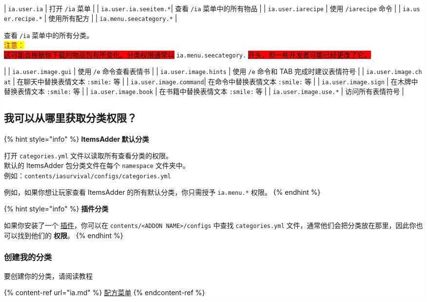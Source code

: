 | `ia.user.ia`          | 打开 `/ia` 菜单                                                                                                                                                                                                                                                                                                                                                                                                         |
| `ia.user.ia.seeitem.*`| 查看 `/ia` 菜单中的所有物品                                                                                                                                                                                                                                                                                                                                                                                               |
| `ia.user.iarecipe`    | 使用 `/iarecipe` 命令                                                                                                                                                                                                                                                                                                                                                                                                   |
| `ia.user.recipe.*`    | 使用所有配方                                                                                                                                                                                                                                                                                                                                                                                                             |
| `ia.menu.seecategory.*` | <p>查看 <code>/ia</code> 菜单中的所有分类。<br><mark style="color:red;">注意：</mark> <br><mark style="background-color:red;">这可能会根据你下载的物品包有所变化。分类权限通常以</mark> <code>ia.menu.seecategory.</code> <mark style="background-color:red;">开头，但一些开发者可能已经更改了它。</mark></p> |
| `ia.user.image.gui`   | 使用 `/e` 命令查看表情书                                                                                                                                                                                                                                                                                                                                                                                                 |
| `ia.user.image.hints` | 使用 `/e` 命令和 TAB 完成时建议表情符号                                                                                                                                                                                                                                                                                                                                                                                    |
| `ia.user.image.chat`  | 在聊天中替换表情文本 `:smile:` 等                                                                                                                                                                                                                                                                                                                                                                                            |
| `ia.user.image.command`| 在命令中替换表情文本 `:smile:` 等                                                                                                                                                                                                                                                                                                                                                                                           |
| `ia.user.image.sign`  | 在木牌中替换表情文本 `:smile:` 等                                                                                                                                                                                                                                                                                                                                                                                            |
| `ia.user.image.book`  | 在书籍中替换表情文本 `:smile:` 等                                                                                                                                                                                                                                                                                                                                                                                            |
| `ia.user.image.use.*` | 访问所有表情符号                                                                                                                                                                                                                                                                                                                                                                                                          |

## 我可以从哪里获取分类权限？

{% hint style="info" %}
**ItemsAdder 默认分类**

打开 `categories.yml` 文件以读取所有查看分类的权限。\
默认的 ItemsAdder 包分类文件在每个 `namespace` 文件夹中。\
例如：`contents/iasurvival/configs/categories.yml`

例如，如果你想让玩家查看 ItemsAdder 的所有默认分类，你只需授予 `ia.menu.*` 权限。
{% endhint %}

{% hint style="info" %}
**插件分类**

如果你安装了一个 [插件](https://addons.plugin.ga/itemsadder/)，你可以在 `contents/<ADDON NAME>/configs` 中查找 `categories.yml` 文件，通常他们会把分类放在那里，因此你也可以找到他们的 **权限**。
{% endhint %}

### **创建我的分类**

要创建你的分类，请阅读教程

{% content-ref url="ia.md" %}
[配方菜单](ia.md)
{% endcontent-ref %}
